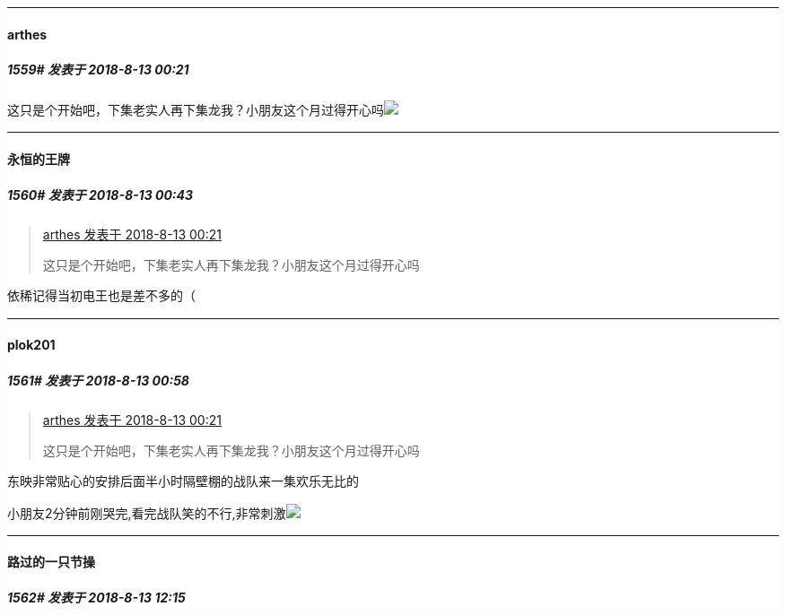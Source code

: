 




-----

####  arthes  
##### 1559#       发表于 2018-8-13 00:21




这只是个开始吧，下集老实人再下集龙我？小朋友这个月过得开心吗<img src="https://static.saraba1st.com/image/smiley/face2017/001.png" referrerpolicy="no-referrer">







-----

####  永恒的王牌  
##### 1560#       发表于 2018-8-13 00:43



<blockquote><a href="httphttps://bbs.saraba1st.com/2b/forum.php?mod=redirect&amp;goto=findpost&amp;pid=40629862&amp;ptid=1513038" target="_blank">arthes 发表于 2018-8-13 00:21</a>

这只是个开始吧，下集老实人再下集龙我？小朋友这个月过得开心吗</blockquote>
依稀记得当初电王也是差不多的（







-----

####  plok201  
##### 1561#       发表于 2018-8-13 00:58



<blockquote><a href="httphttps://bbs.saraba1st.com/2b/forum.php?mod=redirect&amp;goto=findpost&amp;pid=40629862&amp;ptid=1513038" target="_blank">arthes 发表于 2018-8-13 00:21</a>

这只是个开始吧，下集老实人再下集龙我？小朋友这个月过得开心吗</blockquote>
东映非常贴心的安排后面半小时隔壁棚的战队来一集欢乐无比的


小朋友2分钟前刚哭完,看完战队笑的不行,非常刺激<img src="https://static.saraba1st.com/image/smiley/face2017/040.png" referrerpolicy="no-referrer">







-----

####  路过的一只节操  
##### 1562#       发表于 2018-8-13 12:15
